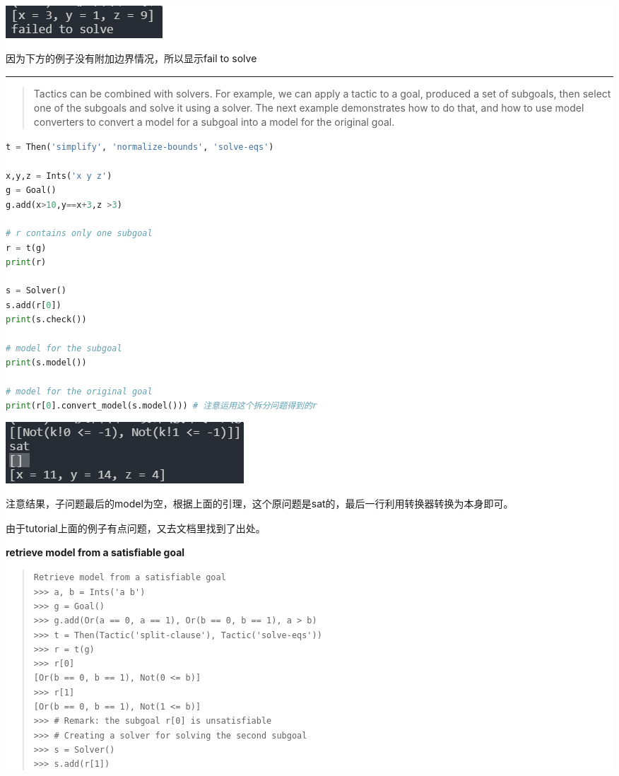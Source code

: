 ```python
```

![image-20210221083004676](2021-02-19-Z3GUIDE-MS.assets/image-20210221083004676.png)

因为下方的例子没有附加边界情况，所以显示fail to solve

---

> Tactics can be combined with solvers. For example, we can apply a tactic to a goal, produced a set of subgoals, then select one of the subgoals and solve it using a solver. The next example demonstrates how to do that, and how to use model converters to convert a model for a subgoal into a model for the original goal.

```python
t = Then('simplify', 'normalize-bounds', 'solve-eqs')

x,y,z = Ints('x y z')
g = Goal()
g.add(x>10,y==x+3,z >3)

# r contains only one subgoal
r = t(g)
print(r)

s = Solver()
s.add(r[0])
print(s.check())

# model for the subgoal
print(s.model())

# model for the original goal
print(r[0].convert_model(s.model())) # 注意运用这个拆分问题得到的r

```

![image-20210221084107936](2021-02-19-Z3GUIDE-MS.assets/image-20210221084107936.png)

注意结果，子问题最后的model为空，根据上面的引理，这个原问题是sat的，最后一行利用转换器转换为本身即可。

由于tutorial上面的例子有点问题，又去文档里找到了出处。

**retrieve model from a satisfiable goal**

> ```
> Retrieve model from a satisfiable goal
> >>> a, b = Ints('a b')
> >>> g = Goal()
> >>> g.add(Or(a == 0, a == 1), Or(b == 0, b == 1), a > b)
> >>> t = Then(Tactic('split-clause'), Tactic('solve-eqs'))
> >>> r = t(g)
> >>> r[0]
> [Or(b == 0, b == 1), Not(0 <= b)]
> >>> r[1]
> [Or(b == 0, b == 1), Not(1 <= b)]
> >>> # Remark: the subgoal r[0] is unsatisfiable
> >>> # Creating a solver for solving the second subgoal
> >>> s = Solver()
> >>> s.add(r[1])